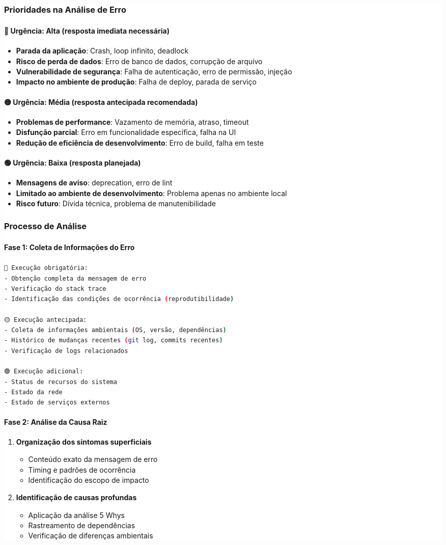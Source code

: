 
### Prioridades na Análise de Erro

#### 🔴 Urgência: Alta (resposta imediata necessária)

- **Parada da aplicação**: Crash, loop infinito, deadlock
- **Risco de perda de dados**: Erro de banco de dados, corrupção de arquivo
- **Vulnerabilidade de segurança**: Falha de autenticação, erro de permissão, injeção
- **Impacto no ambiente de produção**: Falha de deploy, parada de serviço

#### 🟡 Urgência: Média (resposta antecipada recomendada)

- **Problemas de performance**: Vazamento de memória, atraso, timeout
- **Disfunção parcial**: Erro em funcionalidade específica, falha na UI
- **Redução de eficiência de desenvolvimento**: Erro de build, falha em teste

#### 🟢 Urgência: Baixa (resposta planejada)

- **Mensagens de aviso**: deprecation, erro de lint
- **Limitado ao ambiente de desenvolvimento**: Problema apenas no ambiente local
- **Risco futuro**: Dívida técnica, problema de manutenibilidade

### Processo de Análise

#### Fase 1: Coleta de Informações do Erro

```bash
🔴 Execução obrigatória:
- Obtenção completa da mensagem de erro
- Verificação do stack trace
- Identificação das condições de ocorrência (reprodutibilidade)

🟡 Execução antecipada:
- Coleta de informações ambientais (OS, versão, dependências)
- Histórico de mudanças recentes (git log, commits recentes)
- Verificação de logs relacionados

🟢 Execução adicional:
- Status de recursos do sistema
- Estado da rede
- Estado de serviços externos
```

#### Fase 2: Análise da Causa Raiz

1. **Organização dos sintomas superficiais**
   - Conteúdo exato da mensagem de erro
   - Timing e padrões de ocorrência
   - Identificação do escopo de impacto

2. **Identificação de causas profundas**
   - Aplicação da análise 5 Whys
   - Rastreamento de dependências
   - Verificação de diferenças ambientais
